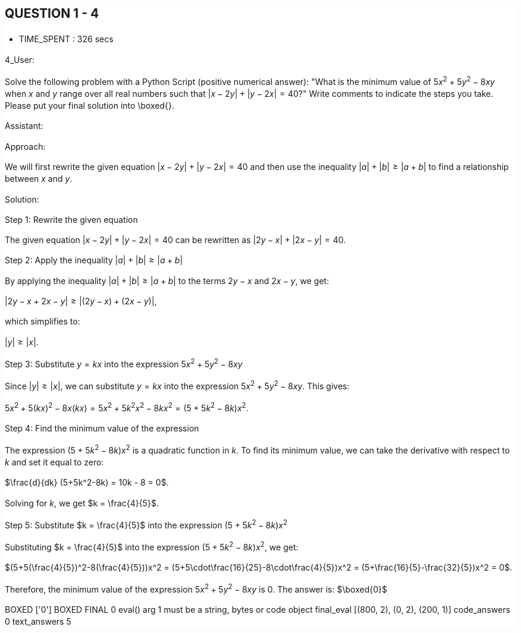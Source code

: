 

## QUESTION 1 - 4 
- TIME_SPENT : 326 secs

4_User:

Solve the following problem with a Python Script (positive numerical answer):
"What is the minimum value of $5x^2+5y^2-8xy$ when $x$ and $y$ range over all real numbers such that $|x-2y| + |y-2x| = 40$?"
Write comments to indicate the steps you take. Please put your final solution into \boxed{}.

Assistant:

Approach:


We will first rewrite the given equation $|x-2y| + |y-2x| = 40$ and then use the inequality $|a| + |b| \geq |a+b|$ to find a relationship between $x$ and $y$.

Solution:

Step 1: Rewrite the given equation

The given equation $|x-2y| + |y-2x| = 40$ can be rewritten as $|2y-x| + |2x-y| = 40$.

Step 2: Apply the inequality $|a| + |b| \geq |a+b|$

By applying the inequality $|a| + |b| \geq |a+b|$ to the terms $2y-x$ and $2x-y$, we get:

$|2y-x + 2x-y| \geq |(2y-x) + (2x-y)|$,

which simplifies to:

$|y| \geq |x|$.

Step 3: Substitute $y = kx$ into the expression $5x^2+5y^2-8xy$

Since $|y| \geq |x|$, we can substitute $y = kx$ into the expression $5x^2+5y^2-8xy$. This gives:

$5x^2+5(kx)^2-8x(kx) = 5x^2+5k^2x^2-8k x^2 = (5+5k^2-8k)x^2$.

Step 4: Find the minimum value of the expression

The expression $(5+5k^2-8k)x^2$ is a quadratic function in $k$. To find its minimum value, we can take the derivative with respect to $k$ and set it equal to zero:

$\frac{d}{dk} (5+5k^2-8k) = 10k - 8 = 0$.

Solving for $k$, we get $k = \frac{4}{5}$.

Step 5: Substitute $k = \frac{4}{5}$ into the expression $(5+5k^2-8k)x^2$

Substituting $k = \frac{4}{5}$ into the expression $(5+5k^2-8k)x^2$, we get:

$(5+5(\frac{4}{5})^2-8(\frac{4}{5}))x^2 = (5+5\cdot\frac{16}{25}-8\cdot\frac{4}{5})x^2 = (5+\frac{16}{5}-\frac{32}{5})x^2 = 0$.

Therefore, the minimum value of the expression $5x^2+5y^2-8xy$ is 0.
The answer is: $\boxed{0}$

BOXED ['0']
BOXED FINAL 0
eval() arg 1 must be a string, bytes or code object final_eval
[(800, 2), (0, 2), (200, 1)]
code_answers 0 text_answers 5
